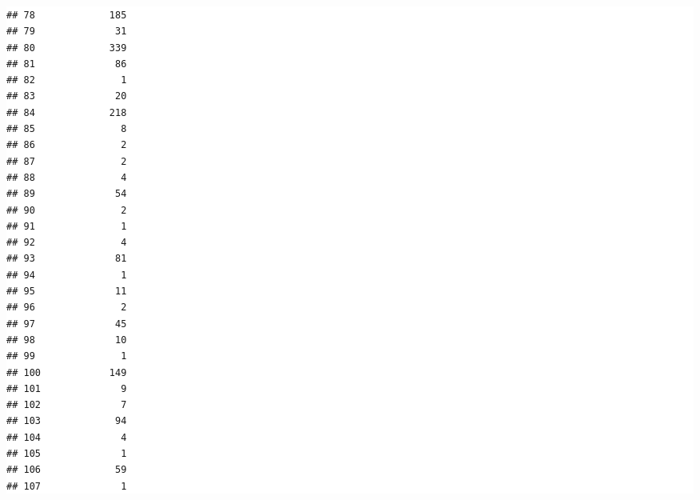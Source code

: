     ## 78             185
    ## 79              31
    ## 80             339
    ## 81              86
    ## 82               1
    ## 83              20
    ## 84             218
    ## 85               8
    ## 86               2
    ## 87               2
    ## 88               4
    ## 89              54
    ## 90               2
    ## 91               1
    ## 92               4
    ## 93              81
    ## 94               1
    ## 95              11
    ## 96               2
    ## 97              45
    ## 98              10
    ## 99               1
    ## 100            149
    ## 101              9
    ## 102              7
    ## 103             94
    ## 104              4
    ## 105              1
    ## 106             59
    ## 107              1